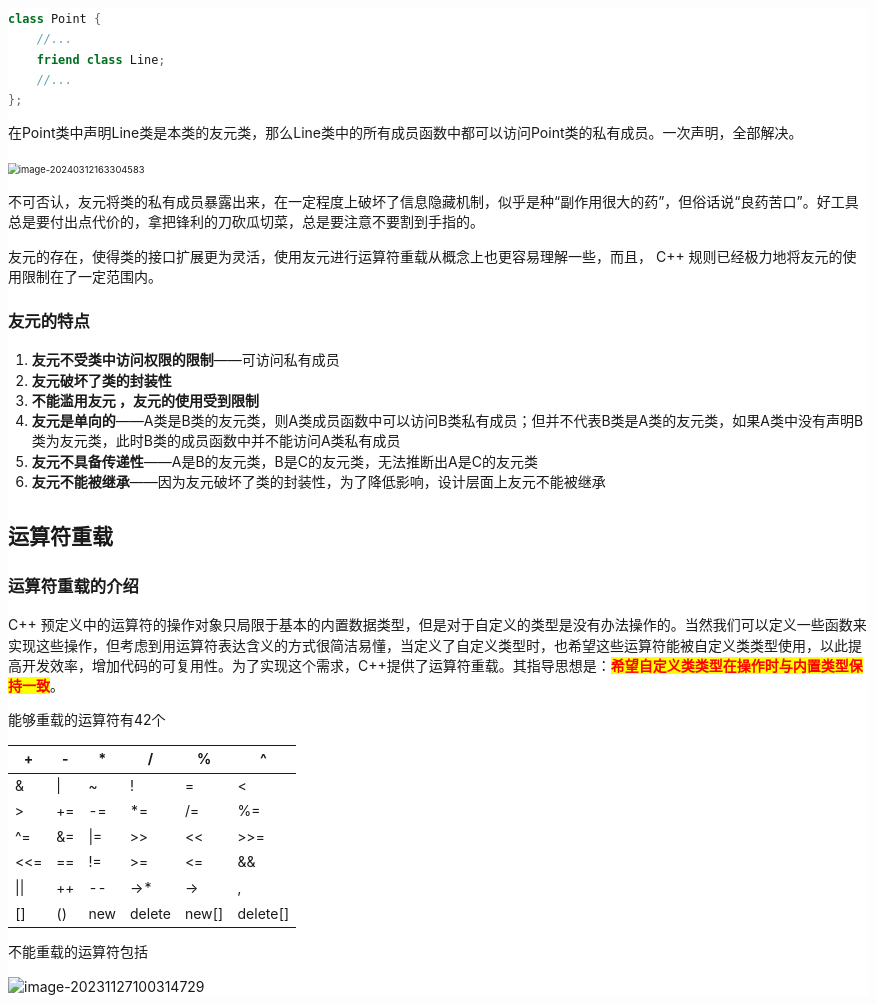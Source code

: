 ``` c++
class Point {
	//...
	friend class Line;
	//...
};
```

在Point类中声明Line类是本类的友元类，那么Line类中的所有成员函数中都可以访问Point类的私有成员。一次声明，全部解决。

<img src="https://bray07.oss-cn-beijing.aliyuncs.com/undefined202403121633659.png" alt="image-20240312163304583" style="zoom:67%;" />

不可否认，友元将类的私有成员暴露出来，在一定程度上破坏了信息隐藏机制，似乎是种“副作用很大的药”，但俗话说“良药苦口”。好工具总是要付出点代价的，拿把锋利的刀砍瓜切菜，总是要注意不要割到手指的。

友元的存在，使得类的接口扩展更为灵活，使用友元进行运算符重载从概念上也更容易理解一些，而且， C++ 规则已经极力地将友元的使用限制在了一定范围内。



### 友元的特点

1. **友元不受类中访问权限的限制**——可访问私有成员
2. **友元破坏了类的封装性**
3. **不能滥用友元 ，友元的使用受到限制**
4. **友元是单向的**——A类是B类的友元类，则A类成员函数中可以访问B类私有成员；但并不代表B类是A类的友元类，如果A类中没有声明B类为友元类，此时B类的成员函数中并不能访问A类私有成员
5. **友元不具备传递性**——A是B的友元类，B是C的友元类，无法推断出A是C的友元类
6. **友元不能被继承**——因为友元破坏了类的封装性，为了降低影响，设计层面上友元不能被继承



## 运算符重载

### 运算符重载的介绍

C++ 预定义中的运算符的操作对象只局限于基本的内置数据类型，但是对于自定义的类型是没有办法操作的。当然我们可以定义一些函数来实现这些操作，但考虑到用运算符表达含义的方式很简洁易懂，当定义了自定义类型时，也希望这些运算符能被自定义类类型使用，以此提高开发效率，增加代码的可复用性。为了实现这个需求，C++提供了运算符重载。其指导思想是：<span style=color:red;background:yellow>**希望自定义类类型在操作时与内置类型保持一致**</span>。



能够重载的运算符有42个

| +    | -    | *    | /      | %     | ^        |
| ---- | ---- | ---- | ------ | ----- | -------- |
| &    | \|   | ~    | !      | =     | <        |
| >    | +=   | -=   | *=     | /=    | %=       |
| ^=   | &=   | \|=  | >>     | <<    | >>=      |
| <<=  | ==   | !=   | >=     | <=    | &&       |
| \|\| | ++   | --   | ->*    | ->    | ,        |
| []   | ()   | new  | delete | new[] | delete[] |

不能重载的运算符包括

![image-20231127100314729](https://bray07.oss-cn-beijing.aliyuncs.com/image-20231127100314729.png)
